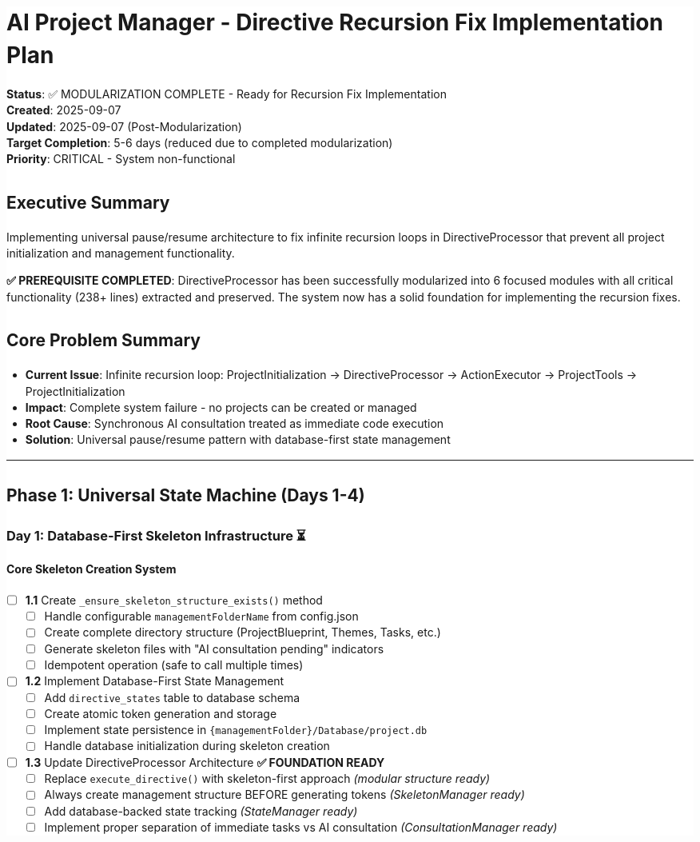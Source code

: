 # AI Project Manager - Directive Recursion Fix Implementation Plan

**Status**: ✅ MODULARIZATION COMPLETE - Ready for Recursion Fix Implementation  
**Created**: 2025-09-07  
**Updated**: 2025-09-07 (Post-Modularization)  
**Target Completion**: 5-6 days (reduced due to completed modularization)  
**Priority**: CRITICAL - System non-functional  

## Executive Summary

Implementing universal pause/resume architecture to fix infinite recursion loops in DirectiveProcessor that prevent all project initialization and management functionality.

**✅ PREREQUISITE COMPLETED**: DirectiveProcessor has been successfully modularized into 6 focused modules with all critical functionality (238+ lines) extracted and preserved. The system now has a solid foundation for implementing the recursion fixes.

## Core Problem Summary

- **Current Issue**: Infinite recursion loop: ProjectInitialization → DirectiveProcessor → ActionExecutor → ProjectTools → ProjectInitialization
- **Impact**: Complete system failure - no projects can be created or managed
- **Root Cause**: Synchronous AI consultation treated as immediate code execution
- **Solution**: Universal pause/resume pattern with database-first state management

---

## Phase 1: Universal State Machine (Days 1-4)

### Day 1: Database-First Skeleton Infrastructure ⏳

#### Core Skeleton Creation System
- [ ] **1.1** Create `_ensure_skeleton_structure_exists()` method
  - [ ] Handle configurable `managementFolderName` from config.json
  - [ ] Create complete directory structure (ProjectBlueprint, Themes, Tasks, etc.)
  - [ ] Generate skeleton files with "AI consultation pending" indicators
  - [ ] Idempotent operation (safe to call multiple times)

- [ ] **1.2** Implement Database-First State Management
  - [ ] Add `directive_states` table to database schema
  - [ ] Create atomic token generation and storage
  - [ ] Implement state persistence in `{managementFolder}/Database/project.db`
  - [ ] Handle database initialization during skeleton creation

- [ ] **1.3** Update DirectiveProcessor Architecture **✅ FOUNDATION READY**
  - [ ] Replace `execute_directive()` with skeleton-first approach *(modular structure ready)*
  - [ ] Always create management structure BEFORE generating tokens *(SkeletonManager ready)*
  - [ ] Add database-backed state tracking *(StateManager ready)*
  - [ ] Implement proper separation of immediate tasks vs AI consultation *(ConsultationManager ready)*
